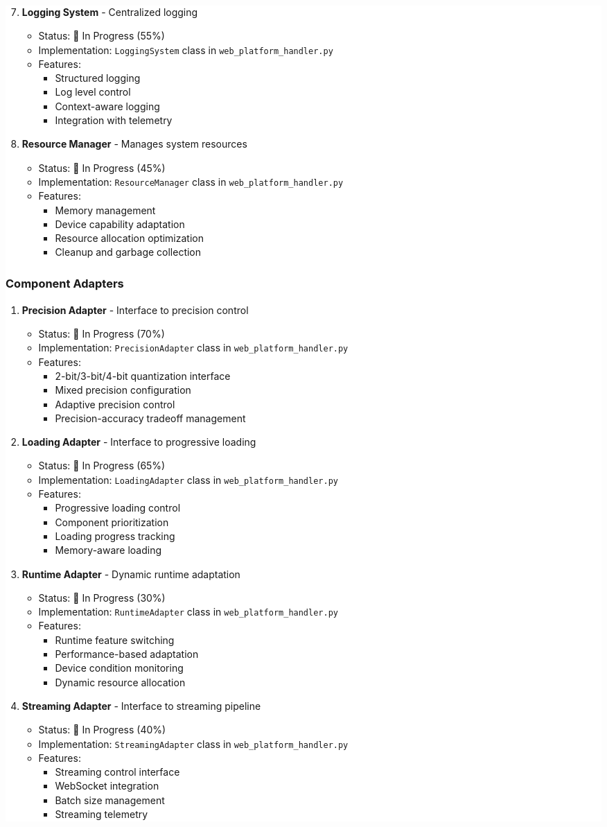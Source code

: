 7. **Logging System** - Centralized logging
   - Status: 🔄 In Progress (55%)
   - Implementation: `LoggingSystem` class in `web_platform_handler.py`
   - Features:
     - Structured logging
     - Log level control
     - Context-aware logging
     - Integration with telemetry

8. **Resource Manager** - Manages system resources
   - Status: 🔄 In Progress (45%)
   - Implementation: `ResourceManager` class in `web_platform_handler.py`
   - Features:
     - Memory management
     - Device capability adaptation
     - Resource allocation optimization
     - Cleanup and garbage collection

### Component Adapters

1. **Precision Adapter** - Interface to precision control
   - Status: 🔄 In Progress (70%)
   - Implementation: `PrecisionAdapter` class in `web_platform_handler.py`
   - Features:
     - 2-bit/3-bit/4-bit quantization interface
     - Mixed precision configuration
     - Adaptive precision control
     - Precision-accuracy tradeoff management

2. **Loading Adapter** - Interface to progressive loading
   - Status: 🔄 In Progress (65%)
   - Implementation: `LoadingAdapter` class in `web_platform_handler.py`
   - Features:
     - Progressive loading control
     - Component prioritization
     - Loading progress tracking
     - Memory-aware loading

3. **Runtime Adapter** - Dynamic runtime adaptation
   - Status: 🔄 In Progress (30%)
   - Implementation: `RuntimeAdapter` class in `web_platform_handler.py`
   - Features:
     - Runtime feature switching
     - Performance-based adaptation
     - Device condition monitoring
     - Dynamic resource allocation

4. **Streaming Adapter** - Interface to streaming pipeline
   - Status: 🔄 In Progress (40%)
   - Implementation: `StreamingAdapter` class in `web_platform_handler.py`
   - Features:
     - Streaming control interface
     - WebSocket integration
     - Batch size management
     - Streaming telemetry
